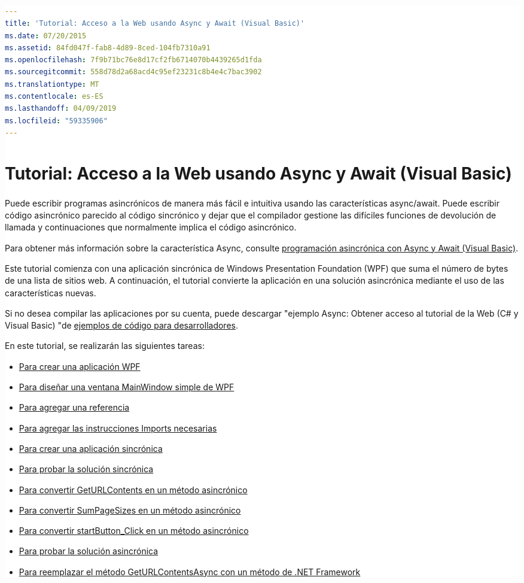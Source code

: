 ```yaml
---
title: 'Tutorial: Acceso a la Web usando Async y Await (Visual Basic)'
ms.date: 07/20/2015
ms.assetid: 84fd047f-fab8-4d89-8ced-104fb7310a91
ms.openlocfilehash: 7f9b71bc76e8d17cf2fb6714070b4439265d1fda
ms.sourcegitcommit: 558d78d2a68acd4c95ef23231c8b4e4c7bac3902
ms.translationtype: MT
ms.contentlocale: es-ES
ms.lasthandoff: 04/09/2019
ms.locfileid: "59335906"
---
```

# <a name="walkthrough-accessing-the-web-by-using-async-and-await-visual-basic"></a>Tutorial: Acceso a la Web usando Async y Await (Visual Basic)
Puede escribir programas asincrónicos de manera más fácil e intuitiva usando las características async/await. Puede escribir código asincrónico parecido al código sincrónico y dejar que el compilador gestione las difíciles funciones de devolución de llamada y continuaciones que normalmente implica el código asincrónico.  
  
 Para obtener más información sobre la característica Async, consulte [programación asincrónica con Async y Await (Visual Basic)](../../../../visual-basic/programming-guide/concepts/async/index.md).  
  
 Este tutorial comienza con una aplicación sincrónica de Windows Presentation Foundation (WPF) que suma el número de bytes de una lista de sitios web. A continuación, el tutorial convierte la aplicación en una solución asincrónica mediante el uso de las características nuevas.  
  
 Si no desea compilar las aplicaciones por su cuenta, puede descargar "ejemplo Async: Obtener acceso al tutorial de la Web (C# y Visual Basic) "de [ejemplos de código para desarrolladores](https://code.msdn.microsoft.com/Async-Sample-Accessing-the-9c10497f).  
  
 En este tutorial, se realizarán las siguientes tareas:  
  
-   [Para crear una aplicación WPF](#CreateWPFApp)  
  
-   [Para diseñar una ventana MainWindow simple de WPF](#MainWindow)  
  
-   [Para agregar una referencia](#AddRef)  
  
-   [Para agregar las instrucciones Imports necesarias](#ImportsState)  
  
-   [Para crear una aplicación sincrónica](#synchronous)  
  
-   [Para probar la solución sincrónica](#testSynch)  
  
-   [Para convertir GetURLContents en un método asincrónico](#GetURLContents)  
  
-   [Para convertir SumPageSizes en un método asincrónico](#SumPageSizes)  
  
-   [Para convertir startButton_Click en un método asincrónico](#startButton)  
  
-   [Para probar la solución asincrónica](#testAsynch)  
  
-   [Para reemplazar el método GetURLContentsAsync con un método de .NET Framework](#GetURLContentsAsync)  
  